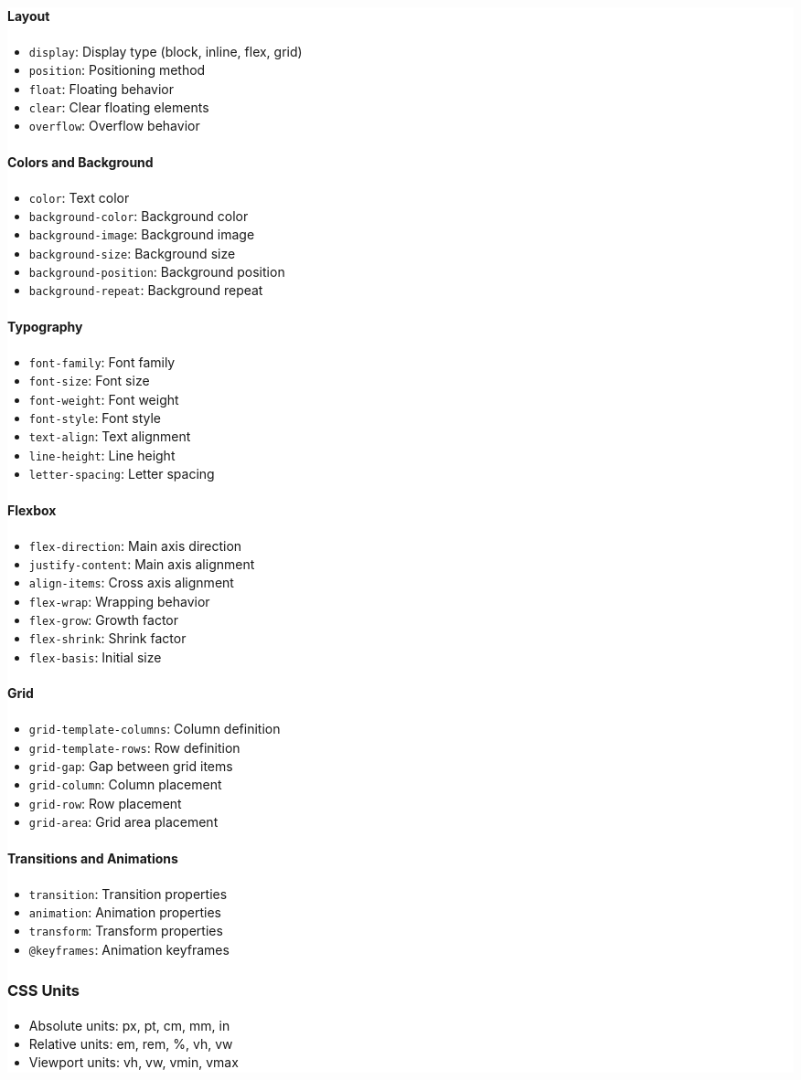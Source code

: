 #### Layout
- `display`: Display type (block, inline, flex, grid)
- `position`: Positioning method
- `float`: Floating behavior
- `clear`: Clear floating elements
- `overflow`: Overflow behavior

#### Colors and Background
- `color`: Text color
- `background-color`: Background color
- `background-image`: Background image
- `background-size`: Background size
- `background-position`: Background position
- `background-repeat`: Background repeat

#### Typography
- `font-family`: Font family
- `font-size`: Font size
- `font-weight`: Font weight
- `font-style`: Font style
- `text-align`: Text alignment
- `line-height`: Line height
- `letter-spacing`: Letter spacing

#### Flexbox
- `flex-direction`: Main axis direction
- `justify-content`: Main axis alignment
- `align-items`: Cross axis alignment
- `flex-wrap`: Wrapping behavior
- `flex-grow`: Growth factor
- `flex-shrink`: Shrink factor
- `flex-basis`: Initial size

#### Grid
- `grid-template-columns`: Column definition
- `grid-template-rows`: Row definition
- `grid-gap`: Gap between grid items
- `grid-column`: Column placement
- `grid-row`: Row placement
- `grid-area`: Grid area placement

#### Transitions and Animations
- `transition`: Transition properties
- `animation`: Animation properties
- `transform`: Transform properties
- `@keyframes`: Animation keyframes

### CSS Units
- Absolute units: px, pt, cm, mm, in
- Relative units: em, rem, %, vh, vw
- Viewport units: vh, vw, vmin, vmax
